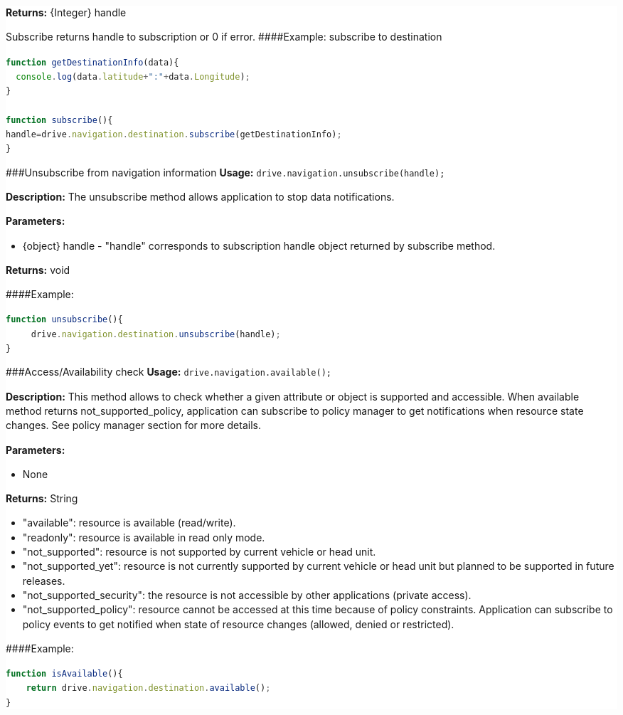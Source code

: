 **Returns:** {Integer} handle

Subscribe returns handle to subscription or 0 if error. 
####Example: subscribe to destination
```javascript
function getDestinationInfo(data){
  console.log(data.latitude+":"+data.Longitude);
}

function subscribe(){
handle=drive.navigation.destination.subscribe(getDestinationInfo);
}
```

###Unsubscribe from navigation information
**Usage:** `drive.navigation.unsubscribe(handle);`

**Description:** The unsubscribe method allows application to stop data notifications.

**Parameters:**
- {object} handle - "handle" corresponds to subscription handle object returned by subscribe method. 

**Returns:** void

####Example:
```javascript
function unsubscribe(){
     drive.navigation.destination.unsubscribe(handle);
}
```

###Access/Availability check
**Usage:** `drive.navigation.available();`

**Description:** This method allows to check whether a given attribute or object is supported and accessible. 
When available method returns not_supported_policy, application can subscribe to policy manager to get notifications when resource state changes.
See policy manager section for more details.

**Parameters:**
- None

**Returns:** String
- "available": resource is available (read/write).
- "readonly": resource is available in read only mode.
- "not_supported": resource is not supported by current vehicle or head unit.
- "not_supported_yet": resource is not currently supported by current vehicle or head unit but planned to be supported in future releases.
- "not_supported_security": the resource is not accessible by other applications (private access).
- "not_supported_policy": resource cannot be accessed at this time because of policy constraints. Application can subscribe to policy events to get notified when state of resource changes (allowed, denied or restricted).

####Example:
```javascript
function isAvailable(){
    return drive.navigation.destination.available();
}
```
